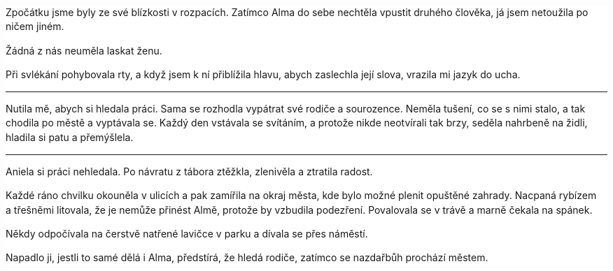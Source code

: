 Zpočátku jsme byly ze své blízkosti v rozpacích. Zatímco Alma do sebe nechtěla vpustit druhého člověka, já jsem netoužila po ničem jiném.

</section>

<section>

Žádná z nás neuměla laskat ženu.

Při svlékání pohybovala rty, a když jsem k ní přiblížila hlavu, abych zaslechla její slova, vrazila mi jazyk do ucha.

* * *

Nutila mě, abych si hledala práci. Sama se rozhodla vypátrat své rodiče a sourozence. Neměla tušení, co se s nimi stalo, a tak chodila po městě a vyptávala se. Každý den vstávala se svítáním, a protože nikde neotvírali tak brzy, seděla nahrbeně na židli, hladila si patu a přemýšlela.

* * *

Aniela si práci nehledala. Po návratu z tábora ztěžkla, zlenivěla a ztratila radost.

Každé ráno chvilku okouněla v ulicích a pak zamířila na okraj města, kde bylo možné plenit opuštěné zahrady. Nacpaná rybízem a třešněmi litovala, že je nemůže přinést Almě, protože by vzbudila podezření. Povalovala se v trávě a marně čekala na spánek.

Někdy odpočívala na čerstvě natřené lavičce v parku a dívala se přes náměstí.

Napadlo ji, jestli to samé dělá i Alma, předstírá, že hledá rodiče, zatímco se nazdařbůh prochází městem.

</section>
